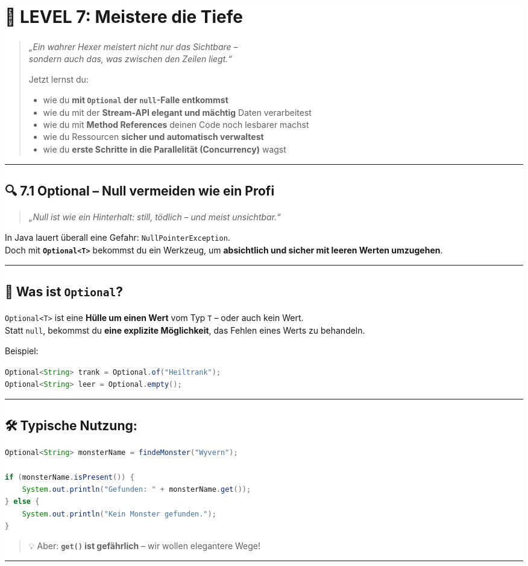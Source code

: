 # 🌌 **LEVEL 7: Meistere die Tiefe**

> *„Ein wahrer Hexer meistert nicht nur das Sichtbare –  
> sondern auch das, was zwischen den Zeilen liegt.“*  
>  
> Jetzt lernst du:
> - wie du **mit `Optional` der `null`-Falle entkommst**  
> - wie du mit der **Stream-API elegant und mächtig** Daten verarbeitest  
> - wie du mit **Method References** deinen Code noch lesbarer machst  
> - wie du Ressourcen **sicher und automatisch verwaltest**  
> - wie du **erste Schritte in die Parallelität (Concurrency)** wagst

---

## 🔍 **7.1 Optional<T> – Null vermeiden wie ein Profi**

> *„Null ist wie ein Hinterhalt: still, tödlich – und meist unsichtbar.“*

In Java lauert überall eine Gefahr: `NullPointerException`.  
Doch mit **`Optional<T>`** bekommst du ein Werkzeug, um **absichtlich und sicher mit leeren Werten umzugehen**.

---

## 🧱 **Was ist `Optional`?**

`Optional<T>` ist eine **Hülle um einen Wert** vom Typ `T` – oder auch kein Wert.  
Statt `null`, bekommst du **eine explizite Möglichkeit**, das Fehlen eines Werts zu behandeln.

Beispiel:
```java
Optional<String> trank = Optional.of("Heiltrank");
Optional<String> leer = Optional.empty();
```

---

## 🛠️ **Typische Nutzung:**

```java
Optional<String> monsterName = findeMonster("Wyvern");

if (monsterName.isPresent()) {
    System.out.println("Gefunden: " + monsterName.get());
} else {
    System.out.println("Kein Monster gefunden.");
}
```

> 💡 Aber: **`get()` ist gefährlich** – wir wollen elegantere Wege!

---
